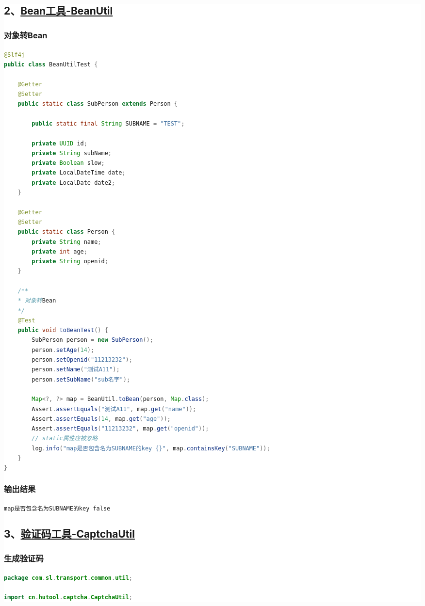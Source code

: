 ## 2、[Bean工具-BeanUtil](https://hutool.cn/docs/#/core/JavaBean/Bean%E5%B7%A5%E5%85%B7-BeanUtil?id=bean%e5%b7%a5%e5%85%b7-beanutil)
### 对象转Bean
```java
@Slf4j
public class BeanUtilTest {
    
    @Getter
    @Setter
    public static class SubPerson extends Person {
    
        public static final String SUBNAME = "TEST";
        
        private UUID id;
        private String subName;
        private Boolean slow;
        private LocalDateTime date;
        private LocalDate date2;
    }
    
    @Getter
    @Setter
    public static class Person {
        private String name;
        private int age;
        private String openid;
    }
    
    /**
    * 对象转Bean
    */
    @Test
    public void toBeanTest() {
        SubPerson person = new SubPerson();
        person.setAge(14);
        person.setOpenid("11213232");
        person.setName("测试A11");
        person.setSubName("sub名字");
        
        Map<?, ?> map = BeanUtil.toBean(person, Map.class);
        Assert.assertEquals("测试A11", map.get("name"));
        Assert.assertEquals(14, map.get("age"));
        Assert.assertEquals("11213232", map.get("openid"));
        // static属性应被忽略
        log.info("map是否包含名为SUBNAME的key {}", map.containsKey("SUBNAME"));
    }
}
```
### 输出结果
```
map是否包含名为SUBNAME的key false
```
## 3、[验证码工具-CaptchaUtil](https://hutool.cn/docs/#/captcha/%E6%A6%82%E8%BF%B0)
### 生成验证码
```java
package com.sl.transport.common.util;

import cn.hutool.captcha.CaptchaUtil;
```